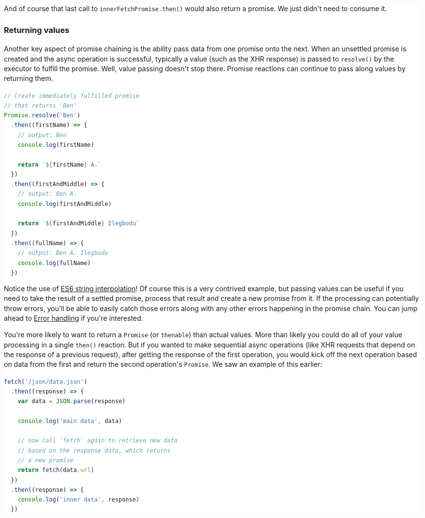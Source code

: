 And of course that last call to `innerFetchPromise.then()` would also return a promise. We just didn't need to consume it.

### Returning values

Another key aspect of promise chaining is the ability pass data from one promise onto the next. When an unsettled promise is created and the async operation is successful, typically a value (such as the XHR response) is passed to `resolve()` by the executor to fulfill the promise. Well, value passing doesn't stop there. Promise reactions can continue to pass along values by returning them.

```js
// Create immediately fulfilled promise
// that returns 'Ben'
Promise.resolve('Ben')
  .then((firstName) => {
    // output: Ben
    console.log(firstName)

    return `${firstName} A.`
  })
  .then((firstAndMiddle) => {
    // output: Ben A.
    console.log(firstAndMiddle)

    return `${firstAndMiddle} Ilegbodu`
  })
  .then((fullName) => {
    // output: Ben A. Ilegbodu
    console.log(fullName)
  })
```

Notice the use of [ES6 string interpolation](/blog/learning-es6-template-literals-tagged-templates/#template-literal-interpolation)! Of course this is a very contrived example, but passing values can be useful if you need to take the result of a settled promise, process that result and create a new promise from it. If the processing can potentially throw errors, you'll be able to easily catch those errors along with any other errors happening in the promise chain. You can jump ahead to [Error handling](#error-handling) if you're interested.

You're more likely to want to return a `Promise` (or `thenable`) than actual values. More than likely you could do all of your value processing in a single `then()` reaction. But if you wanted to make sequential async operations (like XHR requests that depend on the response of a previous request), after getting the response of the first operation, you would kick off the next operation based on data from the first and return the second operation's `Promise`. We saw an example of this earlier:

```js
fetch('/json/data.json')
  .then((response) => {
    var data = JSON.parse(response)

    console.log('main data', data)

    // now call `fetch` again to retrieve new data
    // based on the response data, which returns
    // a new promise
    return fetch(data.url)
  })
  .then((response) => {
    console.log('inner data', response)
  })
```
